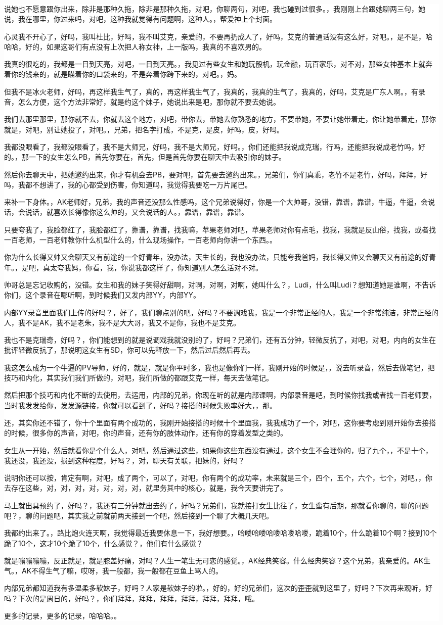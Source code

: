 说她也不愿意跟你出来，除非是那种久拖，除非是那种久拖，对吧，你聊两句，对吧，我也碰到过很多。，我刚刚上台跟她聊两三句，她说，我在哪里，你过来吗，对吧，这种我就觉得有问题啊，这种人。，帮爱神上个封面。

心灵我不开心了，好吗，我叫杜比，好吗，我不叫艾克，亲爱的，不要再扔成人了，好吗，艾克的普通话没有这么好，对吧。，是不是，哈哈哈，好的，如果这哥们有点没有上次把人称女神，上一版吗，我真的不喜欢男的。

我真的很吃的，我都是一日到天亮，对吧，一日到天亮。，我见过有些女生和她玩骰机，玩金融，玩百家乐，对不对，那些女神基本上就奔着你的钱来的，就是瞄着你的口袋来的，不是奔着你跨下来的，对吧。，妈。

但我不是冰火老师，好吗，再这样我生气了，真的，再这样我生气了，我真的，我真的生气了，我真的，好吗，艾克是广东人啊。，有录音，怎么方便，这个方法非常好，就是约这个妹子，她说出来是吧，那你就不要去她说。

我们去那里那里，那你就不去，你就去这个地方，对吧，带你去，带她去你熟悉的地方，不要带她，不要让她带着走，你让她带着走，那你就是，对吧，别让她投了，对吧。，兄弟，把名字打成，不是克，是皮，好吗，皮，好吗。

我都没眼看了，我都没眼看了，我不是大师兄，好吗，我不是大师兄，好吗。，你们还能把我说成克瑞，行吗，还能把我说成老竹吗，好的。，那一下的女生怎么PB，首先你要在，首先，但是首先你要在聊天中去吸引你的妹子。

然后你去聊天中，把她邀约出来，你才有机会去PB，要对吧，首先要去邀约出来。，兄弟们，你们真乖，老竹不是老竹，好吗，拜拜，好吗，我都不想讲了，我的心都受到伤害，你知道吗，我觉得我要吃一万片尾巴。

来补一下身体。，AK老师好，兄弟，我的声音还没那么性感吗，这个兄弟说得好，你是一个大帅哥，没错，靠谱，靠谱，牛逼，牛逼，会说话，会说话，就喜欢长得像你这么帅的，又会说话的人。，靠谱，靠谱，靠谱。

只要夸我了，我脸都红了，我脸都红了，靠谱，靠谱，找我嘛，苹果老师对吧，苹果老师对你有点毛，找我，我就是反山俗，找我，或者找一百老师，一百老师教你什么机型什么的，什么现场操作，一百老师向你讲一个东西。。

你为什么长得又帅又会聊天又有前途的一个好青年，没办法，天生长的，我也没办法，只能夸我爸妈，我长得又帅又会聊天又有前途的好青年。，是吧，真太夸我妈，你看，我，你说我都这样了，你知道别人怎么活对不对。

帅哥总是忘记收购的，没错。女生和我的妹子笑得好甜啊，对啊，对啊，对啊，她叫什么？，Ludi，什么叫Ludi？想知道她是谁啊，不告诉你们，这个录音在哪听啊，到时候我们又发内部YY，内部YY。

内部YY录音里面我们上传的好吗？，好了，我们聊点别的吧，好吗？不要调戏我，我是一个非常正经的人，我是一个非常纯洁，非常正经的人，我不是AK，我不是老朱，我不是大大哥，我又不是你，我也不是艾克。

我也不是克瑞奇，好吗？，你们能想到的就是说调戏我就没别的了，好吗？兄弟们，还有五分钟，轻微反抗了，对吧，对吧，内向的女生在批评轻微反抗了，那说明这女生有SD，你可以先释放一下，然后过后然后再去。

我这怎么成为一个牛逼的PV导师，好的，就是，就是你平时多，我也是像你们一样，我刚开始的时候是，，说去听录音，然后去做笔记，把技巧和内化，其实我们我们所做的，对吧，我们所做的都跟艾克一样，每天去做笔记。

然后把那个技巧和内化不断的去使用，去运用，内部的兄弟，你现在听的就是内部课啊，内部录音是吧，到时候你找我或者找一百老师要，当时我发发给你，发发源链接，你就可以看到了，好吗？接搭的时候失败率好大，，那。

还，其实你还不错了，你十个里面有两个成功的，我刚开始接搭的时候十个里面我，我我成功了一个，对吧，这你要考虑到刚开始你去接搭的时候，很多你的声音，对吧，你的声音，还有你的肢体动作，还有你的穿着发型之类的。

女生从一开始，然后就看你是个什么人，对吧，然后通过这些，如果你这些东西没有通过，这个女生不会理你的，归了九个，，不是十个，我还没，我还没，损到这种程度，好吗？，对，聊天有关联，把妹的，好吗？

说明你还可以按，肯定有啊，对吧，成了两个，可以了，对吧，你有两个的成功率，未来就是三个，四个，五个，六个，七个，对吧，，你去存在这些，对，对，对，对，对，对，对，就里务其中的核心，就是，我今天要讲完了。

马上就出具预约了，好吗？，我还有三分钟就出去约了，好吗？兄弟们，我就接打女生比往了，女生蛮有后期，那就看你聊的，聊的问题吧？，聊的问题吧，其实我之前就前两天接到一个吧，然后接到一个聊了大概几天吧。

我都约出来了。，路比炮火连天啊，我觉得最近我要休息一下，我好想要。，哈喽哈喽哈喽哈喽哈喽，跪着10个，什么跪着10个啊？接到10个跪了10个，这才10个跪了10个，什么感觉？，他们有什么感觉？

就是嘣嘣嘣嘣，反正就是，就是膝盖好痛，对吗？人生一笔生无可恋的感觉。，AK经典笑容。什么经典笑容？这个兄弟，我亲爱的。AK生气。，AK不得生气了嘛，哎呀，我一般都，我一般都在豆鱼上骂人的。

内部兄弟都知道我有多温柔多软妹子，好吗？人家是软妹子的啦。，好的，好的兄弟们，这次的歪歪就到这里了，好吗？下次再来观听，好吗？下次的是周日的，好吗？，你们拜拜，拜拜，拜拜，拜拜，拜拜，拜拜，哦。

更多的记录，更多的记录，哈哈哈。。